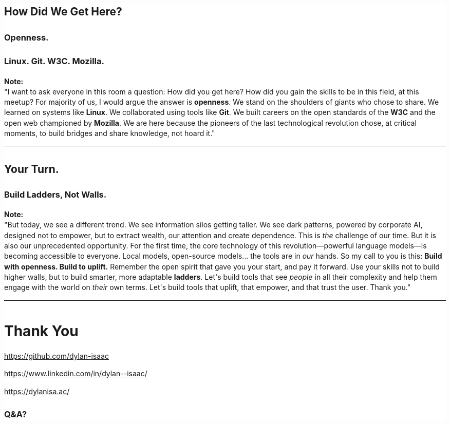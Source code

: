## How Did We Get Here?

### **Openness.**

### Linux. Git. W3C. Mozilla.


**Note:**  
"I want to ask everyone in this room a question: How did you get here? How did you gain the skills to be in this field, at this meetup? For majority of us, I would argue the answer is **openness**. We stand on the shoulders of giants who chose to share. We learned on systems like **Linux**. We collaborated using tools like **Git**. We built careers on the open standards of the **W3C** and the open web championed by **Mozilla**. We are here because the pioneers of the last technological revolution chose, at critical moments, to build bridges and share knowledge, not hoard it."

---



## Your Turn.

### Build Ladders, Not Walls.

**Note:**  
"But today, we see a different trend. We see information silos getting taller. We see dark patterns, powered by corporate AI, designed not to empower, but to extract wealth, our attention and create dependence. This is *the* challenge of our time. But it is also our unprecedented opportunity. For the first time, the core technology of this revolution—powerful language models—is becoming accessible to everyone. Local models, open-source models... the tools are in _our_ hands. So my call to you is this: **Build with openness. Build to uplift.** Remember the open spirit that gave you your start, and pay it forward. Use your skills not to build higher walls, but to build smarter, more adaptable **ladders**. Let's build tools that see *people* in all their complexity and help them engage with the world on *their* own terms. Let's build tools that uplift, that empower, and that trust the user. Thank you."

---


# Thank You

https://github.com/dylan-isaac

https://www.linkedin.com/in/dylan--isaac/

https://dylanisa.ac/

### Q&A?
